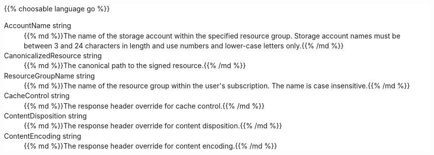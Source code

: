 {{% choosable language go %}}
<dl class="resources-properties"><dt class="property-required"
            title="Required">
        <span id="accountname_go">
<a href="#accountname_go" style="color: inherit; text-decoration: inherit;">Account<wbr>Name</a>
</span>
        <span class="property-indicator"></span>
        <span class="property-type">string</span>
    </dt>
    <dd>{{% md %}}The name of the storage account within the specified resource group. Storage account names must be between 3 and 24 characters in length and use numbers and lower-case letters only.{{% /md %}}</dd><dt class="property-required"
            title="Required">
        <span id="canonicalizedresource_go">
<a href="#canonicalizedresource_go" style="color: inherit; text-decoration: inherit;">Canonicalized<wbr>Resource</a>
</span>
        <span class="property-indicator"></span>
        <span class="property-type">string</span>
    </dt>
    <dd>{{% md %}}The canonical path to the signed resource.{{% /md %}}</dd><dt class="property-required"
            title="Required">
        <span id="resourcegroupname_go">
<a href="#resourcegroupname_go" style="color: inherit; text-decoration: inherit;">Resource<wbr>Group<wbr>Name</a>
</span>
        <span class="property-indicator"></span>
        <span class="property-type">string</span>
    </dt>
    <dd>{{% md %}}The name of the resource group within the user's subscription. The name is case insensitive.{{% /md %}}</dd><dt class="property-optional"
            title="Optional">
        <span id="cachecontrol_go">
<a href="#cachecontrol_go" style="color: inherit; text-decoration: inherit;">Cache<wbr>Control</a>
</span>
        <span class="property-indicator"></span>
        <span class="property-type">string</span>
    </dt>
    <dd>{{% md %}}The response header override for cache control.{{% /md %}}</dd><dt class="property-optional"
            title="Optional">
        <span id="contentdisposition_go">
<a href="#contentdisposition_go" style="color: inherit; text-decoration: inherit;">Content<wbr>Disposition</a>
</span>
        <span class="property-indicator"></span>
        <span class="property-type">string</span>
    </dt>
    <dd>{{% md %}}The response header override for content disposition.{{% /md %}}</dd><dt class="property-optional"
            title="Optional">
        <span id="contentencoding_go">
<a href="#contentencoding_go" style="color: inherit; text-decoration: inherit;">Content<wbr>Encoding</a>
</span>
        <span class="property-indicator"></span>
        <span class="property-type">string</span>
    </dt>
    <dd>{{% md %}}The response header override for content encoding.{{% /md %}}</dd><dt class="property-optional"
            title="Optional">
        <span id="contentlanguage_go">